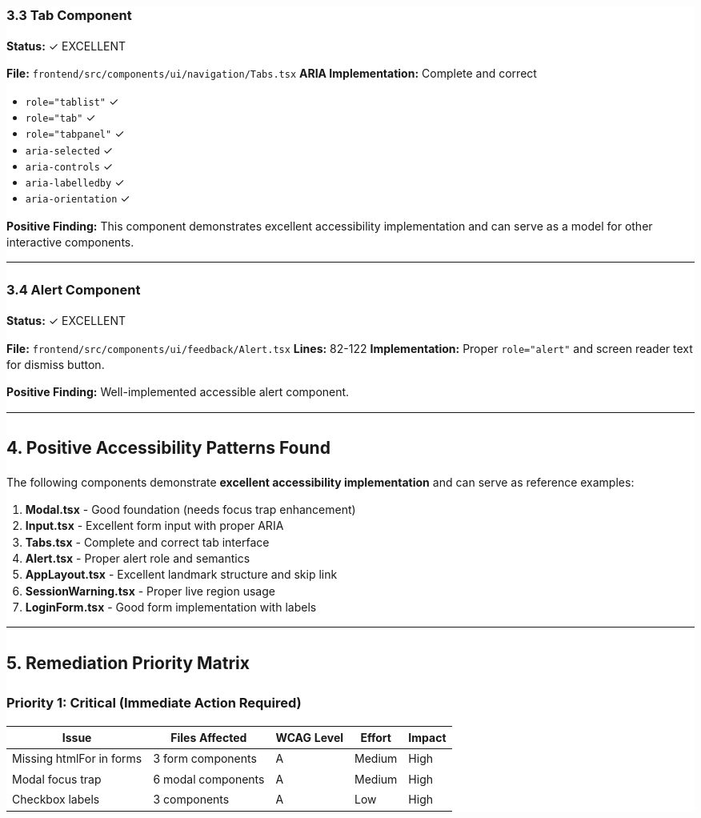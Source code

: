 ### 3.3 Tab Component
**Status:** ✓ EXCELLENT

**File:** `frontend/src/components/ui/navigation/Tabs.tsx`
**ARIA Implementation:** Complete and correct
- `role="tablist"` ✓
- `role="tab"` ✓
- `role="tabpanel"` ✓
- `aria-selected` ✓
- `aria-controls` ✓
- `aria-labelledby` ✓
- `aria-orientation` ✓

**Positive Finding:** This component demonstrates excellent accessibility implementation and can serve as a model for other interactive components.

---

### 3.4 Alert Component
**Status:** ✓ EXCELLENT

**File:** `frontend/src/components/ui/feedback/Alert.tsx`
**Lines:** 82-122
**Implementation:** Proper `role="alert"` and screen reader text for dismiss button.

**Positive Finding:** Well-implemented accessible alert component.

---

## 4. Positive Accessibility Patterns Found

The following components demonstrate **excellent accessibility implementation** and can serve as reference examples:

1. **Modal.tsx** - Good foundation (needs focus trap enhancement)
2. **Input.tsx** - Excellent form input with proper ARIA
3. **Tabs.tsx** - Complete and correct tab interface
4. **Alert.tsx** - Proper alert role and semantics
5. **AppLayout.tsx** - Excellent landmark structure and skip link
6. **SessionWarning.tsx** - Proper live region usage
7. **LoginForm.tsx** - Good form implementation with labels

---

## 5. Remediation Priority Matrix

### Priority 1: Critical (Immediate Action Required)

| Issue | Files Affected | WCAG Level | Effort | Impact |
|-------|---------------|------------|--------|--------|
| Missing htmlFor in forms | 3 form components | A | Medium | High |
| Modal focus trap | 6 modal components | A | Medium | High |
| Checkbox labels | 3 components | A | Low | High |
